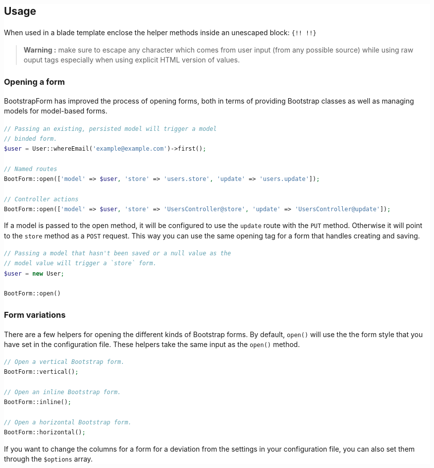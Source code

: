 ## Usage

When used in a blade template enclose the helper methods inside an unescaped block: `{!! !!}`

> __Warning :__ make sure to escape any character which comes from user input (from any possible source) while using raw ouput tags especially when using explicit HTML version of values.

### Opening a form

BootstrapForm has improved the process of opening forms, both in terms of providing Bootstrap classes as well as managing models for model-based forms.

```php
// Passing an existing, persisted model will trigger a model
// binded form.
$user = User::whereEmail('example@example.com')->first();

// Named routes
BootForm::open(['model' => $user, 'store' => 'users.store', 'update' => 'users.update']);

// Controller actions
BootForm::open(['model' => $user, 'store' => 'UsersController@store', 'update' => 'UsersController@update']);
```

If a model is passed to the open method, it will be configured to use the `update` route with the `PUT` method. Otherwise it will point to the `store` method as a `POST` request. This way you can use the same opening tag for a form that handles creating and saving.

```php
// Passing a model that hasn't been saved or a null value as the
// model value will trigger a `store` form.
$user = new User;

BootForm::open()
```

### Form variations

There are a few helpers for opening the different kinds of Bootstrap forms. By default, `open()` will use the the form style that you have set in the configuration file. These helpers take the same input as the `open()` method.

```php
// Open a vertical Bootstrap form.
BootForm::vertical();

// Open an inline Bootstrap form.
BootForm::inline();

// Open a horizontal Bootstrap form.
BootForm::horizontal();
```

If you want to change the columns for a form for a deviation from the settings in your configuration file, you can also set them through the `$options` array.
